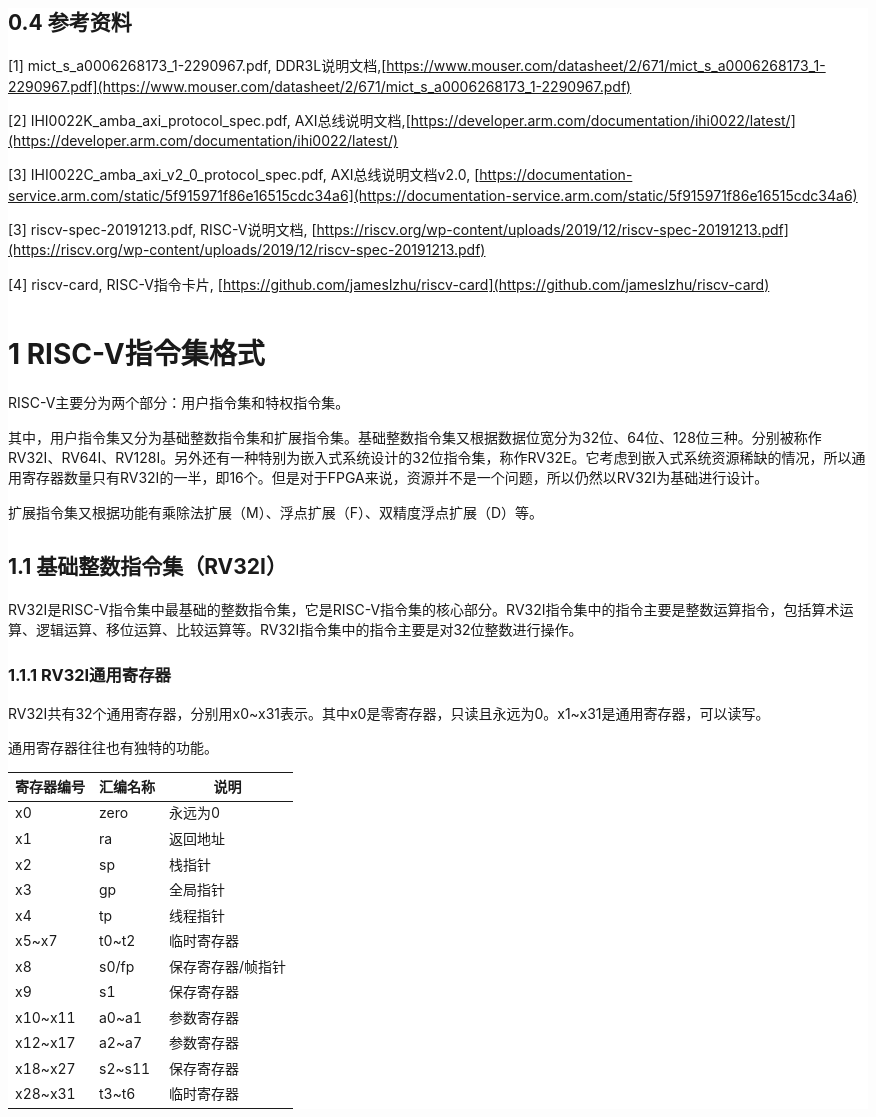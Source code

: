 ## 0.4 参考资料

  [1] mict_s_a0006268173_1-2290967.pdf, DDR3L说明文档,[https://www.mouser.com/datasheet/2/671/mict_s_a0006268173_1-2290967.pdf](https://www.mouser.com/datasheet/2/671/mict_s_a0006268173_1-2290967.pdf)

  [2] IHI0022K_amba_axi_protocol_spec.pdf, AXI总线说明文档,[https://developer.arm.com/documentation/ihi0022/latest/](https://developer.arm.com/documentation/ihi0022/latest/)

  [3] IHI0022C_amba_axi_v2_0_protocol_spec.pdf, AXI总线说明文档v2.0, [https://documentation-service.arm.com/static/5f915971f86e16515cdc34a6](https://documentation-service.arm.com/static/5f915971f86e16515cdc34a6)

  [3] riscv-spec-20191213.pdf, RISC-V说明文档, [https://riscv.org/wp-content/uploads/2019/12/riscv-spec-20191213.pdf](https://riscv.org/wp-content/uploads/2019/12/riscv-spec-20191213.pdf)

  [4] riscv-card, RISC-V指令卡片, [https://github.com/jameslzhu/riscv-card](https://github.com/jameslzhu/riscv-card)



# 1 RISC-V指令集格式

RISC-V主要分为两个部分：用户指令集和特权指令集。

其中，用户指令集又分为基础整数指令集和扩展指令集。基础整数指令集又根据数据位宽分为32位、64位、128位三种。分别被称作RV32I、RV64I、RV128I。另外还有一种特别为嵌入式系统设计的32位指令集，称作RV32E。它考虑到嵌入式系统资源稀缺的情况，所以通用寄存器数量只有RV32I的一半，即16个。但是对于FPGA来说，资源并不是一个问题，所以仍然以RV32I为基础进行设计。

扩展指令集又根据功能有乘除法扩展（M）、浮点扩展（F）、双精度浮点扩展（D）等。

## 1.1 基础整数指令集（RV32I）

RV32I是RISC-V指令集中最基础的整数指令集，它是RISC-V指令集的核心部分。RV32I指令集中的指令主要是整数运算指令，包括算术运算、逻辑运算、移位运算、比较运算等。RV32I指令集中的指令主要是对32位整数进行操作。

### 1.1.1 RV32I通用寄存器

RV32I共有32个通用寄存器，分别用x0~x31表示。其中x0是零寄存器，只读且永远为0。x1~x31是通用寄存器，可以读写。

通用寄存器往往也有独特的功能。

| 寄存器编号 | 汇编名称 | 说明 |
|---|---|---|
| x0 | zero | 永远为0 |
| x1 | ra | 返回地址 |
| x2 | sp | 栈指针 |
| x3 | gp | 全局指针 |
| x4 | tp | 线程指针 |
| x5~x7 | t0~t2 | 临时寄存器 |
| x8 | s0/fp | 保存寄存器/帧指针 |
| x9 | s1 | 保存寄存器 |
| x10~x11 | a0~a1 | 参数寄存器 |
| x12~x17 | a2~a7 | 参数寄存器 |
| x18~x27 | s2~s11 | 保存寄存器 |
| x28~x31 | t3~t6 | 临时寄存器 |
